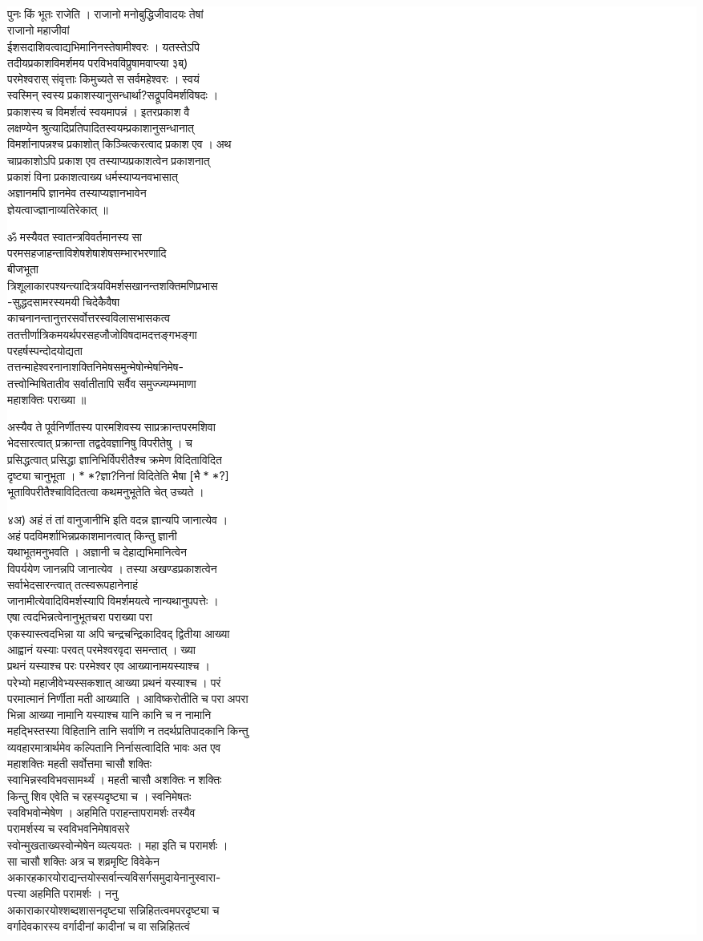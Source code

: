 पुनः किं भूतः राजेति । राजानो मनोबुद्धिजीवादयः तेषां   
राजानो महाजीवां   
ईशसदाशिवत्वाद्यभिमानिनस्तेषामीश्वरः । यतस्तेऽपि   
तदीयप्रकाशविमर्शमय परविभवविप्रुषामवाप्त्या ३ब्)   
परमेश्वरास् संवृत्ताः किमुच्यते स सर्वमहेश्वरः । स्वयं   
स्वस्मिन् स्वस्य प्रकाशस्यानुसन्धार्था?सद्रूपविमर्शविषदः ।   
प्रकाशस्य च विमर्शत्वं स्वयमापन्नं । इतरप्रकाश वै   
लक्षण्येन श्रुत्यादिप्रतिपादितस्वयम्प्रकाशानुसन्धानात्   
विमर्शानापन्नश्च प्रकाशोत् किञ्चित्करत्वाद प्रकाश एव । अथ   
चाप्रकाशोऽपि प्रकाश एव तस्याप्यप्रकाशत्वेन प्रकाशनात्   
प्रकाशं विना प्रकाशत्वाख्य धर्मस्याप्यनवभासात्   
अज्ञानमपि ज्ञानमेव तस्याप्यज्ञानभावेन   
ज्ञेयत्वाज्ज्ञानाव्यतिरेकात् ॥  
  
ॐ मस्यैवत स्वातन्त्रविवर्तमानस्य सा   
परमसहजाहन्ताविशेषशेषाशेषसम्भारभरणादि   
बीजभूता   
त्रिशूलाकारपश्यन्त्यादित्रयविमर्शसखानन्तशक्तिमणिप्रभास  
-सुद्धदसामरस्यमयी चिदेकैवैषा   
काचनानन्तानुत्तरसर्वोत्तरस्वविलासभासकत्व   
ततत्तीर्णात्रिकमयर्थपरसहजौजोविषदामदत्तङ्गभङ्गा   
परहर्षस्पन्दोदयोद्यता   
तत्तन्माहेश्वरनानाशक्तिनिमेषसमुन्मेषोन्मेषनिमेष-  
तत्त्वोन्मिषितातीव सर्वातीतापि सर्वैव समुज्ज्यम्भमाणा   
महाशक्तिः पराख्या ॥  
  
अस्यैव ते पूर्वनिर्णीतस्य पारमशिवस्य साप्रक्रान्तपरमशिवा   
भेदसारत्वात् प्रक्रान्ता तद्वदेवज्ञानिषु विपरीतेषु । च   
प्रसिद्धत्वात् प्रसिद्धा ज्ञानिभिर्विपरीतैश्च क्रमेण विदिताविदित   
दृष्ट्या चानुभूता । * *?ज्ञा?निनां विदितेति भैषा [भै * *?]   
भूताविपरीतैश्चाविदितत्वा कथमनुभूतेति चेत् उच्यते ।  
  
४अ) अहं तं तां वानुजानीभि इति वदन्न ज्ञान्यपि जानात्येव ।  
अहं पदविमर्शाभिन्नप्रकाशमानत्वात् किन्तु ज्ञानी   
यथाभूतमनुभवति । अज्ञानी च देहाद्यभिमानित्वेन   
विपर्ययेण जानन्नपि जानात्येव । तस्या अखण्डप्रकाशत्वेन   
सर्वाभेदसारन्त्वात् तत्स्वरूपहानेनाहं   
जानामीत्येवादिविमर्शस्यापि विमर्शमयत्वे नान्यथानुपपत्तेः ।   
एषा त्वदभिन्नत्वेनानुभूतचरा पराख्या परा   
एकस्यास्त्वदभिन्ना या अपि चन्द्रचन्द्रिकादिवद् द्वितीया आख्या   
आह्वानं यस्याः परवत् परमेश्वरवृदा समन्तात् । ख्या   
प्रथनं यस्याश्च परः परमेश्वर एव आख्यानामयस्याश्च ।   
परेभ्यो महाजीवेभ्यस्सकशात् आख्या प्रथनं यस्याश्च । परं   
परमात्मानं निर्णीता मती आख्याति । आविष्करोतीति च परा अपरा   
भिन्ना आख्या नामानि यस्याश्च यानि कानि च न नामानि   
महद्भिस्तस्या विहितानि तानि सर्वाणि न तदर्थप्रतिपादकानि किन्तु   
व्यवहारमात्रार्थमेव कल्पितानि निर्नासत्वादिति भावः अत एव   
महाशक्तिः महती सर्वोत्तमा चासौ शक्तिः   
स्वाभिन्नस्वविभवसामर्थ्यं । महती चासौ अशक्तिः न शक्तिः   
किन्तु शिव एवेति च रहस्यदृष्ट्या च । स्वनिमेषतः   
स्वविभवोन्मेषेण । अहमिति पराहन्तापरामर्शः तस्यैव   
परामर्शस्य च स्वविभवनिमेषावसरे   
स्वोन्मुखताख्यस्वोन्मेषेन व्यत्ययतः । महा इति च परामर्शः ।   
सा चासौ शक्तिः अत्र च शव्रमृष्टि विवेकेन   
अकारहकारयोराद्यन्तयोस्सर्वान्त्यविसर्गसमुदायेनानुस्वारा-  
पत्त्या अहमिति परामर्शः । ननु   
अकाराकारयोश्शब्दशासनदृष्ट्या सन्निहितत्वमपरदृष्ट्या च   
वर्गादेवकारस्य वर्गादीनां कादीनां च वा सन्निहितत्वं   
  